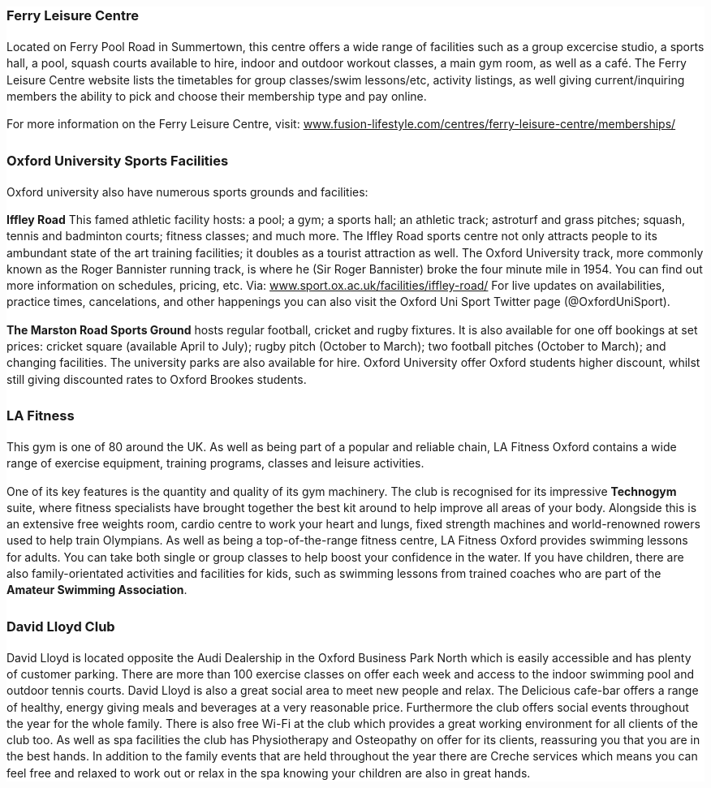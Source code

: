 ### Ferry Leisure Centre

Located on Ferry Pool Road in Summertown, this centre offers a wide range of facilities such as a group excercise studio, a sports hall, a pool, squash courts available to hire, indoor and outdoor workout classes, a main gym room, as well as a café. The Ferry Leisure Centre website lists the timetables for group classes/swim lessons/etc, activity listings, as well giving current/inquiring members the ability to pick and choose their membership type and pay online.

For more information on the Ferry Leisure Centre, visit: www.fusion-lifestyle.com/centres/ferry-leisure-centre/memberships/

### Oxford University Sports Facilities

Oxford university also have numerous sports grounds and facilities:

**Iffley Road** This famed athletic facility hosts: a pool; a gym; a sports hall; an athletic track; astroturf and grass pitches; squash, tennis and badminton courts; fitness classes; and much more. The Iffley Road sports centre not only attracts people to its ambundant state of the art training facilities; it doubles as a tourist attraction as well. The Oxford University track, more commonly known as the Roger Bannister running track, is where he (Sir Roger Bannister) broke the four minute mile in 1954. You can find out more information on schedules, pricing, etc. Via: www.sport.ox.ac.uk/facilities/iffley-road/ For live updates on availabilities, practice times, cancelations, and other happenings you can also visit the Oxford Uni Sport Twitter page (@OxfordUniSport).

**The Marston Road Sports Ground** hosts regular football, cricket and rugby fixtures. It is also available for one off bookings at set prices: cricket square (available April to July); rugby pitch (October to March); two football pitches (October to March); and changing facilities. The university parks are also available for hire. Oxford University offer Oxford students higher discount, whilst still giving discounted rates to Oxford Brookes students.

### LA Fitness

This gym is one of 80 around the UK. As well as being part of a popular and reliable chain, LA Fitness Oxford contains a wide range of exercise equipment, training programs, classes and leisure activities.

One of its key features is the quantity and quality of its gym machinery. The club is recognised for its impressive **Technogym** suite, where fitness specialists have brought together the best kit around to help improve all areas of your body. Alongside this is an extensive free weights room, cardio centre to work your heart and lungs, fixed strength machines and world-renowned rowers used to help train Olympians. As well as being a top-of-the-range fitness centre, LA Fitness Oxford provides swimming lessons for adults. You can take both single or group classes to help boost your confidence in the water. If you have children, there are also family-orientated activities and facilities for kids, such as swimming lessons from trained coaches who are part of the **Amateur Swimming Association**.

### David Lloyd Club

David Lloyd is located opposite the Audi Dealership in the Oxford Business Park North which is easily accessible and has plenty of customer parking. There are more than 100 exercise classes on offer each week and access to the indoor swimming pool and outdoor tennis courts. David Lloyd is also a great social area to meet new people and relax. The Delicious cafe-bar offers a range of healthy, energy giving meals and beverages at a very reasonable price. Furthermore the club offers social events throughout the year for the whole family. There is also free Wi-Fi at the club which provides a great working environment for all clients of the club too. As well as spa facilities the club has Physiotherapy and Osteopathy on offer for its clients, reassuring you that you are in the best hands. In addition to the family events that are held throughout the year there are Creche services which means you can feel free and relaxed to work out or relax in the spa knowing your children are also in great hands.
